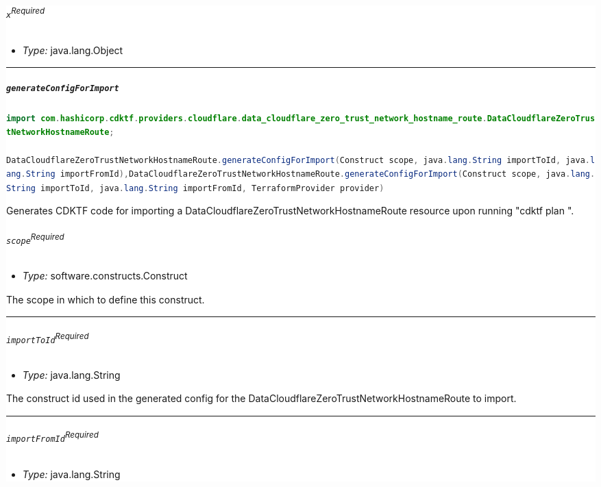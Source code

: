 ###### `x`<sup>Required</sup> <a name="x" id="@cdktf/provider-cloudflare.dataCloudflareZeroTrustNetworkHostnameRoute.DataCloudflareZeroTrustNetworkHostnameRoute.isTerraformDataSource.parameter.x"></a>

- *Type:* java.lang.Object

---

##### `generateConfigForImport` <a name="generateConfigForImport" id="@cdktf/provider-cloudflare.dataCloudflareZeroTrustNetworkHostnameRoute.DataCloudflareZeroTrustNetworkHostnameRoute.generateConfigForImport"></a>

```java
import com.hashicorp.cdktf.providers.cloudflare.data_cloudflare_zero_trust_network_hostname_route.DataCloudflareZeroTrustNetworkHostnameRoute;

DataCloudflareZeroTrustNetworkHostnameRoute.generateConfigForImport(Construct scope, java.lang.String importToId, java.lang.String importFromId),DataCloudflareZeroTrustNetworkHostnameRoute.generateConfigForImport(Construct scope, java.lang.String importToId, java.lang.String importFromId, TerraformProvider provider)
```

Generates CDKTF code for importing a DataCloudflareZeroTrustNetworkHostnameRoute resource upon running "cdktf plan <stack-name>".

###### `scope`<sup>Required</sup> <a name="scope" id="@cdktf/provider-cloudflare.dataCloudflareZeroTrustNetworkHostnameRoute.DataCloudflareZeroTrustNetworkHostnameRoute.generateConfigForImport.parameter.scope"></a>

- *Type:* software.constructs.Construct

The scope in which to define this construct.

---

###### `importToId`<sup>Required</sup> <a name="importToId" id="@cdktf/provider-cloudflare.dataCloudflareZeroTrustNetworkHostnameRoute.DataCloudflareZeroTrustNetworkHostnameRoute.generateConfigForImport.parameter.importToId"></a>

- *Type:* java.lang.String

The construct id used in the generated config for the DataCloudflareZeroTrustNetworkHostnameRoute to import.

---

###### `importFromId`<sup>Required</sup> <a name="importFromId" id="@cdktf/provider-cloudflare.dataCloudflareZeroTrustNetworkHostnameRoute.DataCloudflareZeroTrustNetworkHostnameRoute.generateConfigForImport.parameter.importFromId"></a>

- *Type:* java.lang.String
